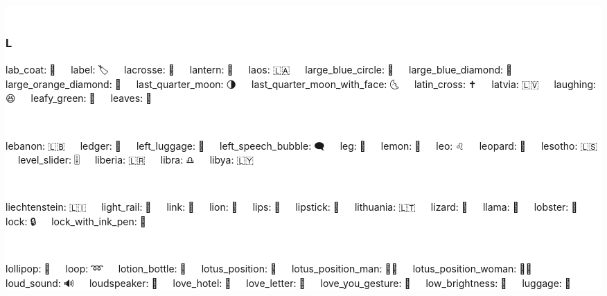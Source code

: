 <br>

### L

lab_coat: :lab_coat: &emsp;
label: :label: &emsp;
lacrosse: :lacrosse: &emsp;
lantern: :lantern: &emsp;
laos: :laos: &emsp;
large_blue_circle: :large_blue_circle: &emsp;
large_blue_diamond: :large_blue_diamond: &emsp;
large_orange_diamond: :large_orange_diamond: &emsp;
last_quarter_moon: :last_quarter_moon: &emsp;
last_quarter_moon_with_face: :last_quarter_moon_with_face: &emsp;
latin_cross: :latin_cross: &emsp;
latvia: :latvia: &emsp;
laughing: :laughing: &emsp;
leafy_green: :leafy_green: &emsp;
leaves: :leaves: &emsp;

<br>

lebanon: :lebanon: &emsp;
ledger: :ledger: &emsp;
left_luggage: :left_luggage: &emsp;
left_speech_bubble: :left_speech_bubble: &emsp;
leg: :leg: &emsp;
lemon: :lemon: &emsp;
leo: :leo: &emsp;
leopard: :leopard: &emsp;
lesotho: :lesotho: &emsp;
level_slider: :level_slider: &emsp;
liberia: :liberia: &emsp;
libra: :libra: &emsp;
libya: :libya: &emsp;

<br>

liechtenstein: :liechtenstein: &emsp;
light_rail: :light_rail: &emsp;
link: :link: &emsp;
lion: :lion: &emsp;
lips: :lips: &emsp;
lipstick: :lipstick: &emsp;
lithuania: :lithuania: &emsp;
lizard: :lizard: &emsp;
llama: :llama: &emsp;
lobster: :lobster: &emsp;
lock: :lock: &emsp;
lock_with_ink_pen: :lock_with_ink_pen: &emsp;

<br>

lollipop: :lollipop: &emsp;
loop: :loop: &emsp;
lotion_bottle: :lotion_bottle: &emsp;
lotus_position: :lotus_position: &emsp;
lotus_position_man: :lotus_position_man: &emsp;
lotus_position_woman: :lotus_position_woman: &emsp;
loud_sound: :loud_sound: &emsp;
loudspeaker: :loudspeaker: &emsp;
love_hotel: :love_hotel: &emsp;
love_letter: :love_letter: &emsp;
love_you_gesture: :love_you_gesture: &emsp;
low_brightness: :low_brightness: &emsp;
luggage: :luggage: &emsp;